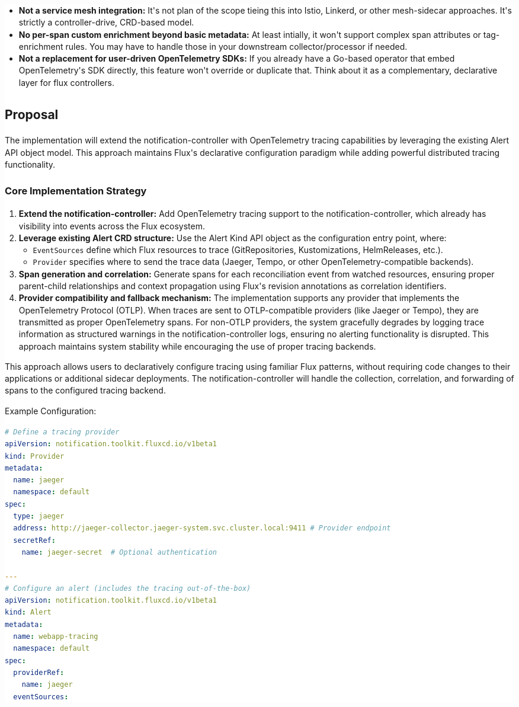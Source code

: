 - **Not a service mesh integration:** It's not plan of the scope tieing this into Istio, Linkerd, or other mesh-sidecar approaches. It's strictly a controller-drive, CRD-based model.
- **No per-span custom enrichment beyond basic metadata:** At least intially, it won't support complex span attributes or tag-enrichment rules. You may have to handle those in your downstream collector/processor if needed.
- **Not a replacement for user-driven OpenTelemetry SDKs:** If you already have a Go-based operator that embed OpenTelemetry's SDK directly, this feature won't override or duplicate that. Think about it as a complementary, declarative layer for flux controllers.

## Proposal

The implementation will extend the notification-controller with OpenTelemetry tracing capabilities by leveraging the existing Alert API object model. This approach maintains Flux's declarative configuration paradigm while adding powerful distributed tracing functionality.

### Core Implementation Strategy
1. **Extend the notification-controller:** Add OpenTelemetry tracing support to the notification-controller, which already has visibility into events across the Flux ecosystem.
2. **Leverage existing Alert CRD structure:** Use the Alert Kind API object as the configuration entry point, where:
     - `EventSources` define which Flux resources to trace (GitRepositories, Kustomizations, HelmReleases, etc.).
     - `Provider` specifies where to send the trace data (Jaeger, Tempo, or other OpenTelemetry-compatible backends).
3. **Span generation and correlation:** Generate spans for each reconciliation event from watched resources, ensuring proper parent-child relationships and context propagation using Flux's revision annotations as correlation identifiers.
4. **Provider compatibility and fallback mechanism:** The implementation supports any provider that implements the OpenTelemetry Protocol (OTLP). When traces are sent to OTLP-compatible providers (like Jaeger or Tempo), they are transmitted as proper OpenTelemetry spans. For non-OTLP providers, the system gracefully degrades by logging trace information as structured warnings in the notification-controller logs, ensuring no alerting functionality is disrupted. This approach maintains system stability while encouraging the use of proper tracing backends.

This approach allows users to declaratively configure tracing using familiar Flux patterns, without requiring code changes to their applications or additional sidecar deployments. The notification-controller will handle the collection, correlation, and forwarding of spans to the configured tracing backend.

Example Configuration:
```yaml
# Define a tracing provider
apiVersion: notification.toolkit.fluxcd.io/v1beta1
kind: Provider
metadata:
  name: jaeger
  namespace: default
spec:
  type: jaeger
  address: http://jaeger-collector.jaeger-system.svc.cluster.local:9411 # Provider endpoint
  secretRef:
    name: jaeger-secret  # Optional authentication

---
# Configure an alert (includes the tracing out-of-the-box)
apiVersion: notification.toolkit.fluxcd.io/v1beta1
kind: Alert
metadata:
  name: webapp-tracing
  namespace: default
spec:
  providerRef: 
    name: jaeger
  eventSources:
```